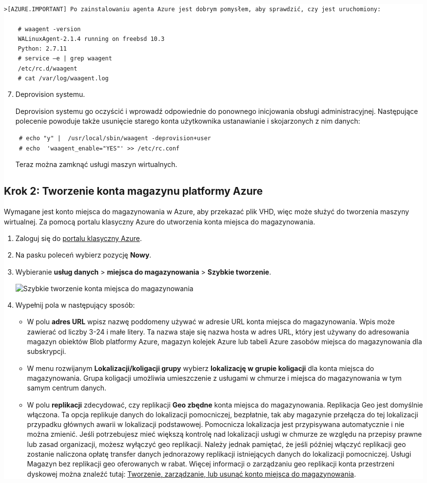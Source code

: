     >[AZURE.IMPORTANT] Po zainstalowaniu agenta Azure jest dobrym pomysłem, aby sprawdzić, czy jest uruchomiony:

        # waagent -version
        WALinuxAgent-2.1.4 running on freebsd 10.3
        Python: 2.7.11
        # service –e | grep waagent
        /etc/rc.d/waagent
        # cat /var/log/waagent.log

7. Deprovision systemu.

    Deprovision systemu go oczyścić i wprowadź odpowiednie do ponownego inicjowania obsługi administracyjnej. Następujące polecenie powoduje także usunięcie starego konta użytkownika ustanawianie i skojarzonych z nim danych:

        # echo "y" |  /usr/local/sbin/waagent -deprovision+user  
        # echo  'waagent_enable="YES"' >> /etc/rc.conf

    Teraz można zamknąć usługi maszyn wirtualnych.

## <a name="step-2-create-a-storage-account-in-azure"></a>Krok 2: Tworzenie konta magazynu platformy Azure ##

Wymagane jest konto miejsca do magazynowania w Azure, aby przekazać plik VHD, więc może służyć do tworzenia maszyny wirtualnej. Za pomocą portalu klasyczny Azure do utworzenia konta miejsca do magazynowania.

1. Zaloguj się do [portalu klasyczny Azure](https://manage.windowsazure.com).

2. Na pasku poleceń wybierz pozycję **Nowy**.

3. Wybieranie **usług danych** > **miejsca do magazynowania** > **Szybkie tworzenie**.

    ![Szybkie tworzenie konta miejsca do magazynowania](./media/virtual-machines-linux-classic-freebsd-create-upload-vhd/Storage-quick-create.png)

4. Wypełnij pola w następujący sposób:

    - W polu **adres URL** wpisz nazwę poddomeny używać w adresie URL konta miejsca do magazynowania. Wpis może zawierać od liczby 3-24 i małe litery. Ta nazwa staje się nazwa hosta w adres URL, który jest używany do adresowania magazyn obiektów Blob platformy Azure, magazyn kolejek Azure lub tabeli Azure zasobów miejsca do magazynowania dla subskrypcji.

    - W menu rozwijanym **Lokalizacji/koligacji grupy** wybierz **lokalizację w grupie koligacji** dla konta miejsca do magazynowania. Grupa koligacji umożliwia umieszczenie z usługami w chmurze i miejsca do magazynowania w tym samym centrum danych.

    - W polu **replikacji** zdecydować, czy replikacji **Geo zbędne** konta miejsca do magazynowania. Replikacja Geo jest domyślnie włączona. Ta opcja replikuje danych do lokalizacji pomocniczej, bezpłatnie, tak aby magazynie przełącza do tej lokalizacji przypadku głównych awarii w lokalizacji podstawowej. Pomocnicza lokalizacja jest przypisywana automatycznie i nie można zmienić. Jeśli potrzebujesz mieć większą kontrolę nad lokalizacji usługi w chmurze ze względu na przepisy prawne lub zasad organizacji, możesz wyłączyć geo replikacji. Należy jednak pamiętać, że jeśli później włączyć replikacji geo zostanie naliczona opłatę transfer danych jednorazowy replikacji istniejących danych do lokalizacji pomocniczej. Usługi Magazyn bez replikacji geo oferowanych w rabat. Więcej informacji o zarządzaniu geo replikacji konta przestrzeni dyskowej można znaleźć tutaj: [Tworzenie, zarządzanie, lub usunąć konto miejsca do magazynowania](../storage-create-storage-account/#replication-options).
